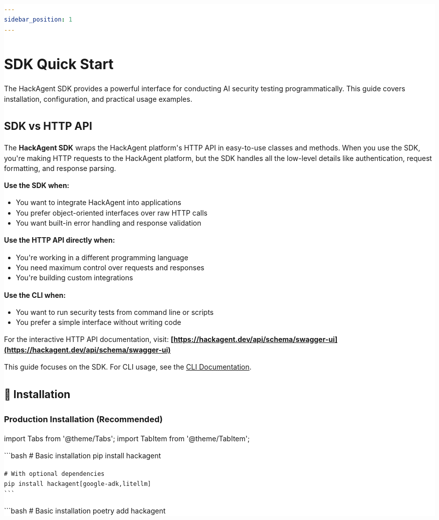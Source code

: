 ```yaml
---
sidebar_position: 1
---
```


# SDK Quick Start

The HackAgent SDK provides a powerful interface for conducting AI security testing programmatically. This guide covers installation, configuration, and practical usage examples.

## SDK vs HTTP API

The **HackAgent SDK** wraps the HackAgent platform's HTTP API in easy-to-use classes and methods. When you use the SDK, you're making HTTP requests to the HackAgent platform, but the SDK handles all the low-level details like authentication, request formatting, and response parsing.

**Use the SDK when:**
- You want to integrate HackAgent into applications
- You prefer object-oriented interfaces over raw HTTP calls
- You want built-in error handling and response validation

**Use the HTTP API directly when:**
- You're working in a different programming language
- You need maximum control over requests and responses
- You're building custom integrations

**Use the CLI when:**
- You want to run security tests from command line or scripts
- You prefer a simple interface without writing code

For the interactive HTTP API documentation, visit: **[https://hackagent.dev/api/schema/swagger-ui](https://hackagent.dev/api/schema/swagger-ui)**

This guide focuses on the SDK. For CLI usage, see the [CLI Documentation](../cli/README.md).

## 🚀 Installation

### Production Installation (Recommended)

import Tabs from '@theme/Tabs';
import TabItem from '@theme/TabItem';

<Tabs>
  <TabItem value="pip" label="pip" default>
    ```bash
    # Basic installation
    pip install hackagent
    
    # With optional dependencies
    pip install hackagent[google-adk,litellm]
    ```
  </TabItem>
  <TabItem value="poetry" label="Poetry">
    ```bash
    # Basic installation  
    poetry add hackagent
    